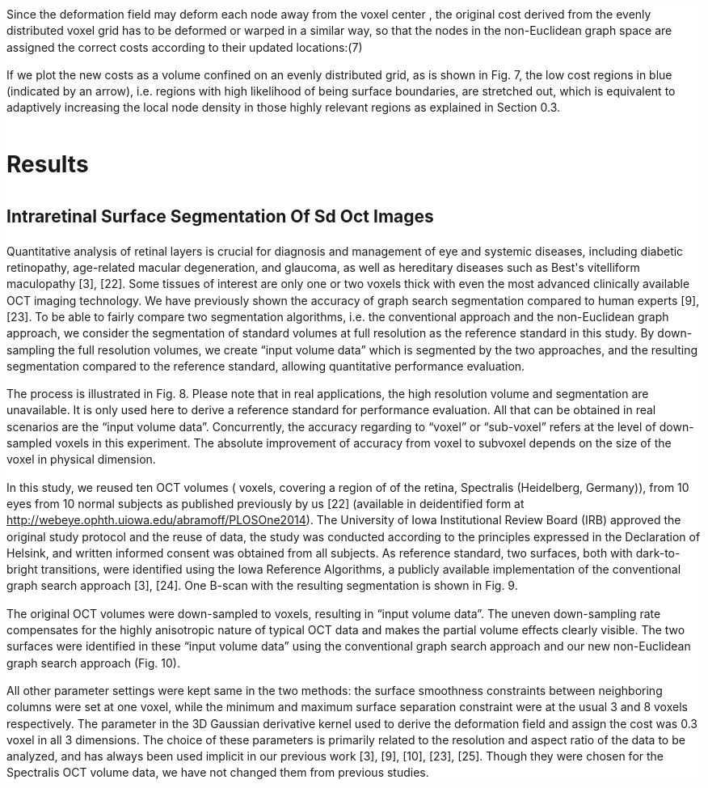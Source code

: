 Since the deformation field  may deform each node away from the voxel center , the original cost  derived from the evenly distributed voxel grid has to be deformed or warped in a similar way, so that the nodes in the non-Euclidean graph space are assigned the correct costs  according to their updated locations:(7)

If we plot the new costs as a volume confined on an evenly distributed grid, as is shown in Fig. 7, the low cost regions in blue (indicated by an arrow), i.e. regions with high likelihood of being surface boundaries, are stretched out, which is equivalent to adaptively increasing the local node density in those highly relevant regions as explained in Section 0.3.

# Results

## Intraretinal Surface Segmentation Of Sd Oct Images

Quantitative analysis of retinal layers is crucial for diagnosis and management of eye and systemic diseases, including diabetic retinopathy, age-related macular degeneration, and glaucoma, as well as hereditary diseases such as Best's vitelliform maculopathy [3], [22]. Some tissues of interest are only one or two voxels thick with even the most advanced clinically available OCT imaging technology. We have previously shown the accuracy of graph search segmentation compared to human experts [9], [23]. To be able to fairly compare two segmentation algorithms, i.e. the conventional approach and the non-Euclidean graph approach, we consider the segmentation of standard volumes at full resolution as the reference standard in this study. By down-sampling the full resolution volumes, we create “input volume data” which is segmented by the two approaches, and the resulting segmentation compared to the reference standard, allowing quantitative performance evaluation.

The process is illustrated in Fig. 8. Please note that in real applications, the high resolution volume and segmentation are unavailable. It is only used here to derive a reference standard for performance evaluation. All that can be obtained in real scenarios are the “input volume data”. Concurrently, the accuracy regarding to “voxel” or “sub-voxel” refers at the level of down-sampled voxels in this experiment. The absolute improvement of accuracy from voxel to subvoxel depends on the size of the voxel in physical dimension.

In this study, we reused ten OCT volumes ( voxels, covering a region of  of the retina, Spectralis (Heidelberg, Germany)), from 10 eyes from 10 normal subjects as published previously by us [22] (available in deidentified form at http://webeye.ophth.uiowa.edu/abramoff/PLOSOne2014). The University of Iowa Institutional Review Board (IRB) approved the original study protocol and the reuse of data, the study was conducted according to the principles expressed in the Declaration of Helsink, and written informed consent was obtained from all subjects. As reference standard, two surfaces, both with dark-to-bright transitions, were identified using the Iowa Reference Algorithms, a publicly available implementation of the conventional graph search approach [3], [24]. One B-scan with the resulting segmentation is shown in Fig. 9.

The original OCT volumes were down-sampled to  voxels, resulting in “input volume data”. The uneven down-sampling rate compensates for the highly anisotropic nature of typical OCT data and makes the partial volume effects clearly visible. The two surfaces were identified in these “input volume data” using the conventional graph search approach and our new non-Euclidean graph search approach (Fig. 10).

All other parameter settings were kept same in the two methods: the surface smoothness constraints between neighboring columns were set at one voxel, while the minimum and maximum surface separation constraint were at the usual 3 and 8 voxels respectively. The parameter  in the 3D Gaussian derivative kernel used to derive the deformation field and assign the cost was 0.3 voxel in all 3 dimensions. The choice of these parameters is primarily related to the resolution and aspect ratio of the data to be analyzed, and has always been used implicit in our previous work [3], [9], [10], [23], [25]. Though they were chosen for the Spectralis OCT volume data, we have not changed them from previous studies.
